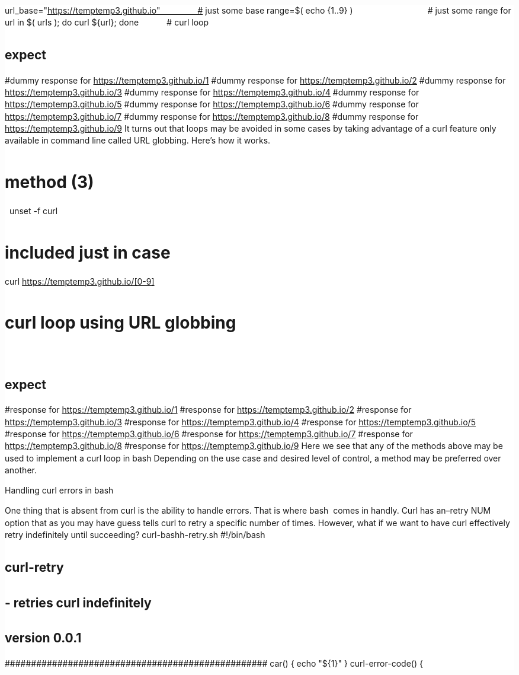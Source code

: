 url_base="https://temptemp3.github.io"                # just some base
range=$( echo {1..9} )                                # just some range
for url in $( urls ); do curl ${url}; done            # curl loop
 
## expect
#dummy response for https://temptemp3.github.io/1
#dummy response for https://temptemp3.github.io/2
#dummy response for https://temptemp3.github.io/3
#dummy response for https://temptemp3.github.io/4
#dummy response for https://temptemp3.github.io/5
#dummy response for https://temptemp3.github.io/6
#dummy response for https://temptemp3.github.io/7
#dummy response for https://temptemp3.github.io/8
#dummy response for https://temptemp3.github.io/9
It turns out that loops may be avoided in some cases by taking advantage of a
curl feature only available in command line called URL globbing. Here’s how it
works.
# method (3)
 
unset -f curl
# included just in case
curl https://temptemp3.github.io/[0-9]
# curl loop using URL globbing
 
## expect
#response for https://temptemp3.github.io/1
#response for https://temptemp3.github.io/2
#response for https://temptemp3.github.io/3
#response for https://temptemp3.github.io/4
#response for https://temptemp3.github.io/5
#response for https://temptemp3.github.io/6
#response for https://temptemp3.github.io/7
#response for https://temptemp3.github.io/8
#response for https://temptemp3.github.io/9
Here we see that any of the methods above may be used to implement a curl loop
in bash Depending on the use case and desired level of control, a method may be
preferred over another.

Handling curl errors in bash

One thing that is absent from curl is the ability to handle errors. That is
where bash  comes in handly.
Curl has an–retry NUM option that as you may have guess tells curl to retry a
specific number of times. However, what if we want to have curl effectively
retry indefinitely until succeeding?
curl-bashh-retry.sh
#!/bin/bash
## curl-retry
## - retries curl indefinitely
## version 0.0.1
##################################################
car() {
echo "${1}"
}
curl-error-code() {